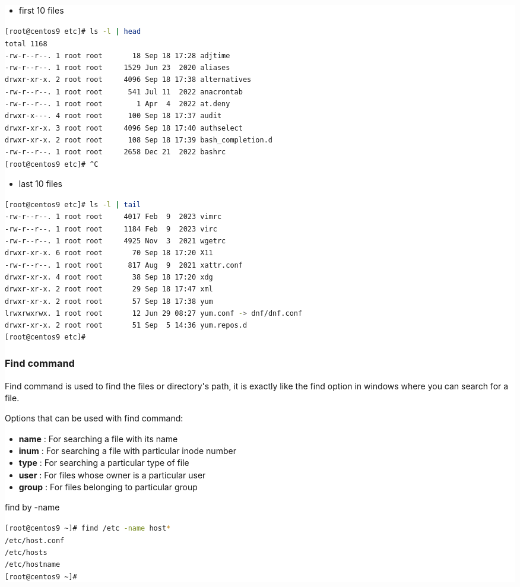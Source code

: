 - first 10 files

```bash
[root@centos9 etc]# ls -l | head
total 1168
-rw-r--r--. 1 root root       18 Sep 18 17:28 adjtime
-rw-r--r--. 1 root root     1529 Jun 23  2020 aliases
drwxr-xr-x. 2 root root     4096 Sep 18 17:38 alternatives
-rw-r--r--. 1 root root      541 Jul 11  2022 anacrontab
-rw-r--r--. 1 root root        1 Apr  4  2022 at.deny
drwxr-x---. 4 root root      100 Sep 18 17:37 audit
drwxr-xr-x. 3 root root     4096 Sep 18 17:40 authselect
drwxr-xr-x. 2 root root      108 Sep 18 17:39 bash_completion.d
-rw-r--r--. 1 root root     2658 Dec 21  2022 bashrc
[root@centos9 etc]# ^C

```

- last 10 files

```bash
[root@centos9 etc]# ls -l | tail
-rw-r--r--. 1 root root     4017 Feb  9  2023 vimrc
-rw-r--r--. 1 root root     1184 Feb  9  2023 virc
-rw-r--r--. 1 root root     4925 Nov  3  2021 wgetrc
drwxr-xr-x. 6 root root       70 Sep 18 17:20 X11
-rw-r--r--. 1 root root      817 Aug  9  2021 xattr.conf
drwxr-xr-x. 4 root root       38 Sep 18 17:20 xdg
drwxr-xr-x. 2 root root       29 Sep 18 17:47 xml
drwxr-xr-x. 2 root root       57 Sep 18 17:38 yum
lrwxrwxrwx. 1 root root       12 Jun 29 08:27 yum.conf -> dnf/dnf.conf
drwxr-xr-x. 2 root root       51 Sep  5 14:36 yum.repos.d
[root@centos9 etc]#

```

### Find command

Find command is used to find the files or directory's path, it is exactly like the find option in windows where you can search for a file.

Options that can be used with find command:

- **name** : For searching a file with its name
- **inum** : For searching a file with particular inode number
- **type** : For searching a particular type of file
- **user** : For files whose owner is a particular user
- **group** : For files belonging to particular group

find by -name

```bash
[root@centos9 ~]# find /etc -name host*
/etc/host.conf
/etc/hosts
/etc/hostname
[root@centos9 ~]#
```
